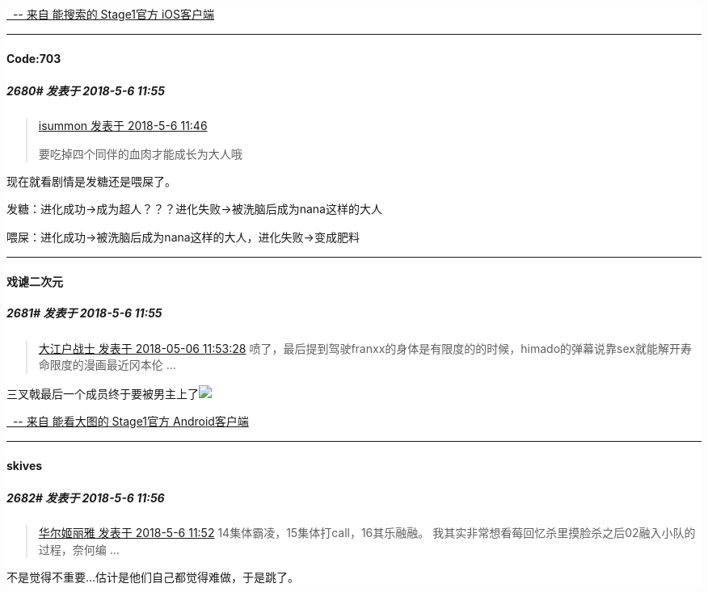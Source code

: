 [  -- 来自 能搜索的 Stage1官方 iOS客户端](https://itunes.apple.com/fi/app/saraba1st/id1221237470?mt=8)







*****

####  Code:703  
##### 2680#       发表于 2018-5-6 11:55



<blockquote><a href="httphttps://bbs.saraba1st.com/2b/forum.php?mod=redirect&amp;goto=findpost&amp;pid=39495733&amp;ptid=1646735" target="_blank">isummon 发表于 2018-5-6 11:46</a>

要吃掉四个同伴的血肉才能成长为大人哦</blockquote>
现在就看剧情是发糖还是喂屎了。


发糖：进化成功-&gt;成为超人？？？进化失败-&gt;被洗脑后成为nana这样的大人


喂屎：进化成功-&gt;被洗脑后成为nana这样的大人，进化失败-&gt;变成肥料







*****

####  戏谑二次元  
##### 2681#       发表于 2018-5-6 11:55



<blockquote><a href="httphttps://bbs.saraba1st.com/2b/forum.php?mod=redirect&amp;goto=findpost&amp;pid=39495788&amp;ptid=1646735" target="_blank">大江户战士 发表于 2018-05-06 11:53:28</a>
喷了，最后提到驾驶franxx的身体是有限度的的时候，himado的弹幕说靠sex就能解开寿命限度的漫画最近冈本伦 ...</blockquote>三叉戟最后一个成员终于要被男主上了<img src="https://static.saraba1st.com/image/smiley/face2017/065.png" referrerpolicy="no-referrer">

[  -- 来自 能看大图的 Stage1官方 Android客户端](https://www.coolapk.com/apk/140634)







*****

####  skives  
##### 2682#       发表于 2018-5-6 11:56



<blockquote><a href="httphttps://bbs.saraba1st.com/2b/forum.php?mod=redirect&amp;goto=findpost&amp;pid=39495780&amp;ptid=1646735" target="_blank">华尔姬丽雅 发表于 2018-5-6 11:52</a>
14集体霸凌，15集体打call，16其乐融融。
我其实非常想看莓回忆杀里摸脸杀之后02融入小队的过程，奈何编 ...</blockquote>
不是觉得不重要…估计是他们自己都觉得难做，于是跳了。

